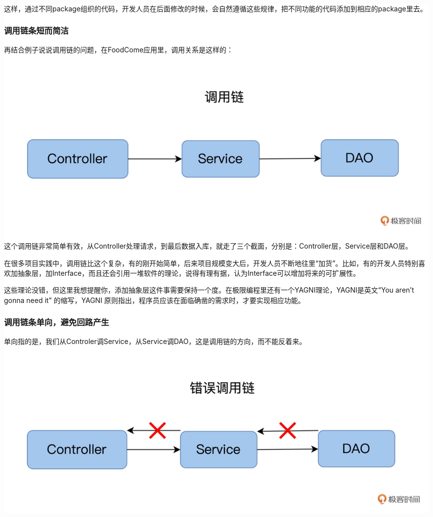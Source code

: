 这样，通过不同package组织的代码，开发人员在后面修改的时候，会自然遵循这些规律，把不同功能的代码添加到相应的package里去。

### 调用链条短而简洁

再结合例子说说调用链的问题，在FoodCome应用里，调用关系是这样的：

![图片](./httpsstatic001geekbangorgresourceimage3163318d6700e73d7cbe77eff3c36757b363.jpg)

这个调用链非常简单有效，从Controller处理请求，到最后数据入库，就走了三个截面，分别是：Controller层，Service层和DAO层。

在很多项目实践中，调用链比这个复杂，有的刚开始简单，后来项目规模变大后，开发人员不断地往里“加货”。比如，有的开发人员特别喜欢加抽象层，加Interface，而且还会引用一堆软件的理论，说得有理有据，认为Interface可以增加将来的可扩展性。

这些理论没错，但这里我想提醒你，添加抽象层这件事需要保持一个度。在极限编程里还有一个YAGNI理论，YAGNI是英文“You aren’t gonna need it” 的缩写，YAGNI 原则指出，程序员应该在面临确凿的需求时，才要实现相应功能。

### 调用链条单向，避免回路产生

单向指的是，我们从Controler调Service，从Service调DAO，这是调用链的方向，而不能反着来。

![图片](./httpsstatic001geekbangorgresourceimageb3ffb3d8ce1c50ce1657078e363b0e1777ff.jpg)
